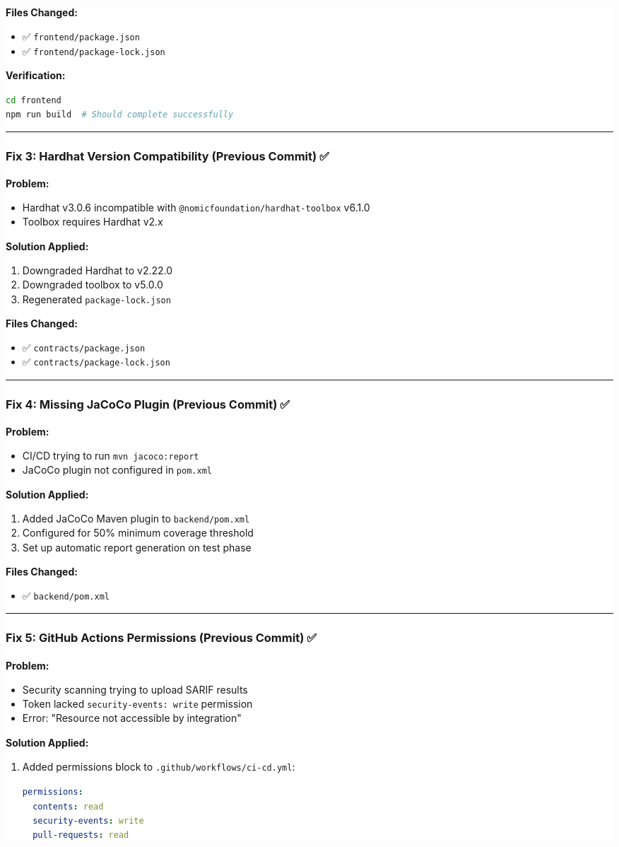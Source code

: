 **Files Changed:**
- ✅ `frontend/package.json`
- ✅ `frontend/package-lock.json`

**Verification:**
```bash
cd frontend
npm run build  # Should complete successfully
```

---

### Fix 3: Hardhat Version Compatibility (Previous Commit) ✅

**Problem:**
- Hardhat v3.0.6 incompatible with `@nomicfoundation/hardhat-toolbox` v6.1.0
- Toolbox requires Hardhat v2.x

**Solution Applied:**
1. Downgraded Hardhat to v2.22.0
2. Downgraded toolbox to v5.0.0
3. Regenerated `package-lock.json`

**Files Changed:**
- ✅ `contracts/package.json`
- ✅ `contracts/package-lock.json`

---

### Fix 4: Missing JaCoCo Plugin (Previous Commit) ✅

**Problem:**
- CI/CD trying to run `mvn jacoco:report`
- JaCoCo plugin not configured in `pom.xml`

**Solution Applied:**
1. Added JaCoCo Maven plugin to `backend/pom.xml`
2. Configured for 50% minimum coverage threshold
3. Set up automatic report generation on test phase

**Files Changed:**
- ✅ `backend/pom.xml`

---

### Fix 5: GitHub Actions Permissions (Previous Commit) ✅

**Problem:**
- Security scanning trying to upload SARIF results
- Token lacked `security-events: write` permission
- Error: "Resource not accessible by integration"

**Solution Applied:**
1. Added permissions block to `.github/workflows/ci-cd.yml`:
   ```yaml
   permissions:
     contents: read
     security-events: write
     pull-requests: read
   ```
